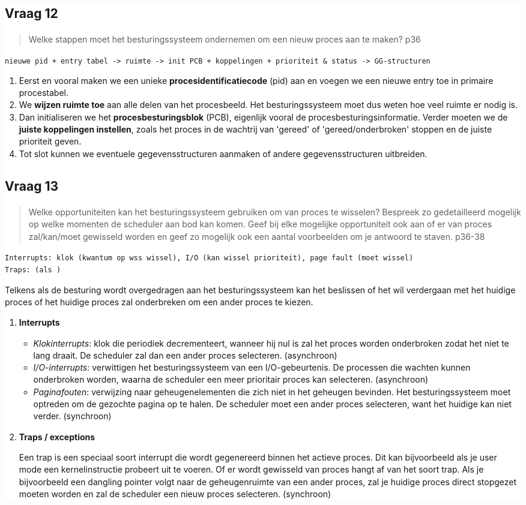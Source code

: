 ## Vraag 12

> Welke stappen moet het besturingssysteem ondernemen om een nieuw proces aan te maken? p36

```
nieuwe pid + entry tabel -> ruimte -> init PCB + koppelingen + prioriteit & status -> GG-structuren
```



1. Eerst en vooral maken we een unieke **procesidentificatiecode** (pid) aan en voegen we een nieuwe entry toe in primaire procestabel. 
2. We **wijzen ruimte toe** aan alle delen van het procesbeeld. Het besturingssysteem moet dus weten hoe veel ruimte er nodig is. 
3. Dan initialiseren we het **procesbesturingsblok** (PCB), eigenlijk vooral de procesbesturingsinformatie. Verder moeten we de **juiste koppelingen instellen**, zoals het proces in de wachtrij van 'gereed' of 'gereed/onderbroken' stoppen en de juiste prioriteit geven.
4. Tot slot kunnen we eventuele gegevensstructuren aanmaken of andere gegevensstructuren uitbreiden.

## Vraag 13

> Welke opportuniteiten kan het besturingssysteem gebruiken om van proces te wisselen? Bespreek zo gedetailleerd mogelijk op welke momenten de scheduler aan bod kan komen. Geef bij elke mogelijke opportuniteit ook aan of er van proces zal/kan/moet gewisseld worden en geef zo mogelijk ook een aantal voorbeelden om je antwoord te staven. p36-38

```
Interrupts: klok (kwantum op wss wissel), I/O (kan wissel prioriteit), page fault (moet wissel)
Traps: (als )
```

Telkens als de besturing wordt overgedragen aan het besturingssysteem kan het beslissen of het wil verdergaan met het huidige proces of het huidige proces zal onderbreken om een ander proces te kiezen.

1. **Interrupts**

   - _Klokinterrupts_: klok die periodiek decrementeert, wanneer hij nul is zal het proces worden onderbroken zodat het niet te lang draait. De scheduler zal dan een ander proces selecteren. (asynchroon)
   - _I/O-interrupts:_ verwittigen het besturingssysteem van een I/O-gebeurtenis. De processen die wachten kunnen onderbroken worden, waarna de scheduler een meer prioritair proces kan selecteren. (asynchroon)
   - _Paginafouten_: verwijzing naar geheugenelementen die zich niet in het geheugen bevinden. Het besturingssysteem moet optreden om de gezochte pagina op te halen. De scheduler moet een ander proces selecteren, want het huidige kan niet verder. (synchroon)

2. **Traps / exceptions**

   Een trap is een speciaal soort interrupt die wordt gegenereerd binnen het actieve proces. Dit kan bijvoorbeeld als je user mode een kernelinstructie probeert uit te voeren. Of er wordt gewisseld van proces hangt af van het soort trap. Als je bijvoorbeeld een dangling pointer volgt naar de geheugenruimte van een ander proces, zal je huidige proces direct stopgezet moeten worden en zal de scheduler een nieuw proces selecteren.  (synchroon)
